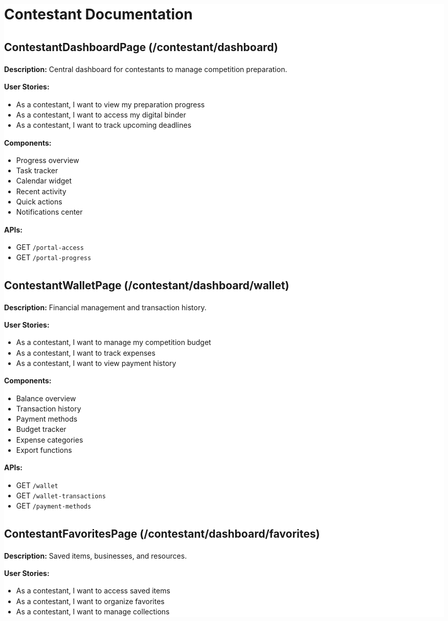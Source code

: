 # Contestant Documentation

## ContestantDashboardPage (/contestant/dashboard)
**Description:** Central dashboard for contestants to manage competition preparation.

**User Stories:**
- As a contestant, I want to view my preparation progress
- As a contestant, I want to access my digital binder
- As a contestant, I want to track upcoming deadlines

**Components:**
- Progress overview
- Task tracker
- Calendar widget
- Recent activity
- Quick actions
- Notifications center

**APIs:**
- GET `/portal-access`
- GET `/portal-progress`

## ContestantWalletPage (/contestant/dashboard/wallet)
**Description:** Financial management and transaction history.

**User Stories:**
- As a contestant, I want to manage my competition budget
- As a contestant, I want to track expenses
- As a contestant, I want to view payment history

**Components:**
- Balance overview
- Transaction history
- Payment methods
- Budget tracker
- Expense categories
- Export functions

**APIs:**
- GET `/wallet`
- GET `/wallet-transactions`
- GET `/payment-methods`

## ContestantFavoritesPage (/contestant/dashboard/favorites)
**Description:** Saved items, businesses, and resources.

**User Stories:**
- As a contestant, I want to access saved items
- As a contestant, I want to organize favorites
- As a contestant, I want to manage collections
